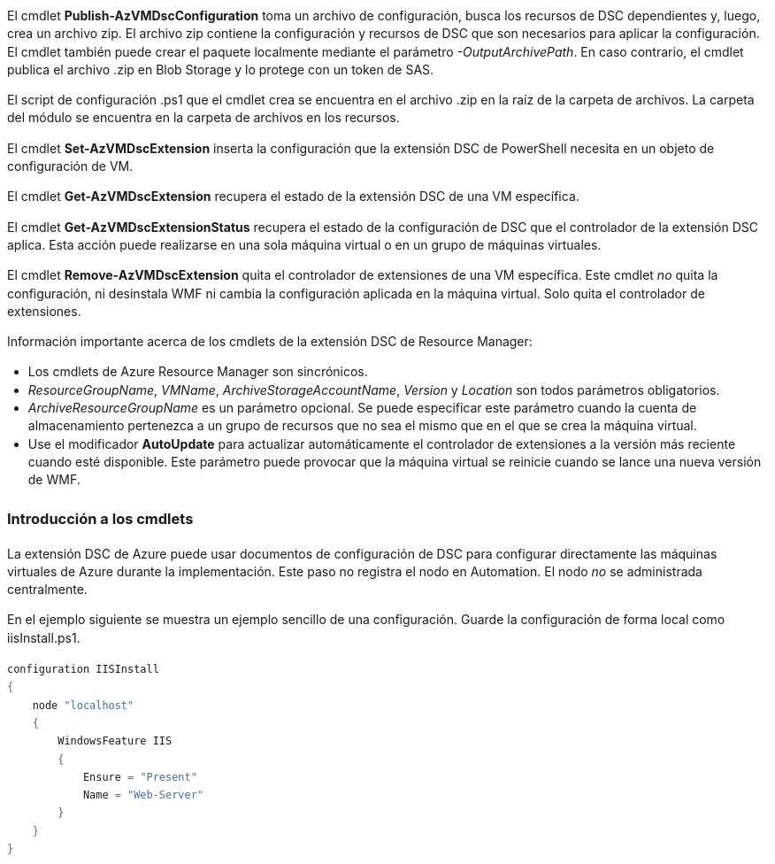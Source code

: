 El cmdlet **Publish-AzVMDscConfiguration** toma un archivo de configuración, busca los recursos de DSC dependientes y, luego, crea un archivo zip. El archivo zip contiene la configuración y recursos de DSC que son necesarios para aplicar la configuración. El cmdlet también puede crear el paquete localmente mediante el parámetro *-OutputArchivePath*. En caso contrario, el cmdlet publica el archivo .zip en Blob Storage y lo protege con un token de SAS.

El script de configuración .ps1 que el cmdlet crea se encuentra en el archivo .zip en la raíz de la carpeta de archivos. La carpeta del módulo se encuentra en la carpeta de archivos en los recursos.

El cmdlet **Set-AzVMDscExtension** inserta la configuración que la extensión DSC de PowerShell necesita en un objeto de configuración de VM.

El cmdlet **Get-AzVMDscExtension** recupera el estado de la extensión DSC de una VM específica.

El cmdlet **Get-AzVMDscExtensionStatus** recupera el estado de la configuración de DSC que el controlador de la extensión DSC aplica. Esta acción puede realizarse en una sola máquina virtual o en un grupo de máquinas virtuales.

El cmdlet **Remove-AzVMDscExtension** quita el controlador de extensiones de una VM específica. Este cmdlet *no* quita la configuración, ni desinstala WMF ni cambia la configuración aplicada en la máquina virtual. Solo quita el controlador de extensiones.

Información importante acerca de los cmdlets de la extensión DSC de Resource Manager:

- Los cmdlets de Azure Resource Manager son sincrónicos.
- *ResourceGroupName*, *VMName*, *ArchiveStorageAccountName*, *Version* y *Location* son todos parámetros obligatorios.
- *ArchiveResourceGroupName* es un parámetro opcional. Se puede especificar este parámetro cuando la cuenta de almacenamiento pertenezca a un grupo de recursos que no sea el mismo que en el que se crea la máquina virtual.
- Use el modificador **AutoUpdate** para actualizar automáticamente el controlador de extensiones a la versión más reciente cuando esté disponible. Este parámetro puede provocar que la máquina virtual se reinicie cuando se lance una nueva versión de WMF.

### <a name="get-started-with-cmdlets"></a>Introducción a los cmdlets

La extensión DSC de Azure puede usar documentos de configuración de DSC para configurar directamente las máquinas virtuales de Azure durante la implementación. Este paso no registra el nodo en Automation. El nodo *no* se administrada centralmente.

En el ejemplo siguiente se muestra un ejemplo sencillo de una configuración. Guarde la configuración de forma local como iisInstall.ps1.

```powershell
configuration IISInstall
{
    node "localhost"
    {
        WindowsFeature IIS
        {
            Ensure = "Present"
            Name = "Web-Server"
        }
    }
}
```
